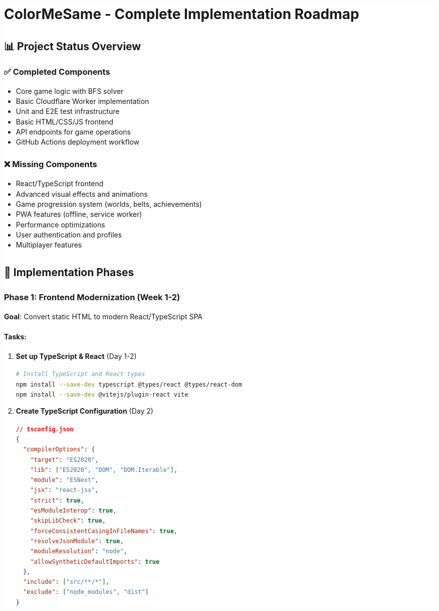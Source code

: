 # ColorMeSame - Complete Implementation Roadmap

## 📊 Project Status Overview

### ✅ Completed Components
- Core game logic with BFS solver
- Basic Cloudflare Worker implementation
- Unit and E2E test infrastructure
- Basic HTML/CSS/JS frontend
- API endpoints for game operations
- GitHub Actions deployment workflow

### ❌ Missing Components
- React/TypeScript frontend
- Advanced visual effects and animations
- Game progression system (worlds, belts, achievements)
- PWA features (offline, service worker)
- Performance optimizations
- User authentication and profiles
- Multiplayer features

## 🚀 Implementation Phases

### Phase 1: Frontend Modernization (Week 1-2)
**Goal**: Convert static HTML to modern React/TypeScript SPA

#### Tasks:
1. **Set up TypeScript & React** (Day 1-2)
   ```bash
   # Install TypeScript and React types
   npm install --save-dev typescript @types/react @types/react-dom
   npm install --save-dev @vitejs/plugin-react vite
   ```

2. **Create TypeScript Configuration** (Day 2)
   ```json
   // tsconfig.json
   {
     "compilerOptions": {
       "target": "ES2020",
       "lib": ["ES2020", "DOM", "DOM.Iterable"],
       "module": "ESNext",
       "jsx": "react-jsx",
       "strict": true,
       "esModuleInterop": true,
       "skipLibCheck": true,
       "forceConsistentCasingInFileNames": true,
       "resolveJsonModule": true,
       "moduleResolution": "node",
       "allowSyntheticDefaultImports": true
     },
     "include": ["src/**/*"],
     "exclude": ["node_modules", "dist"]
   }
   ```
